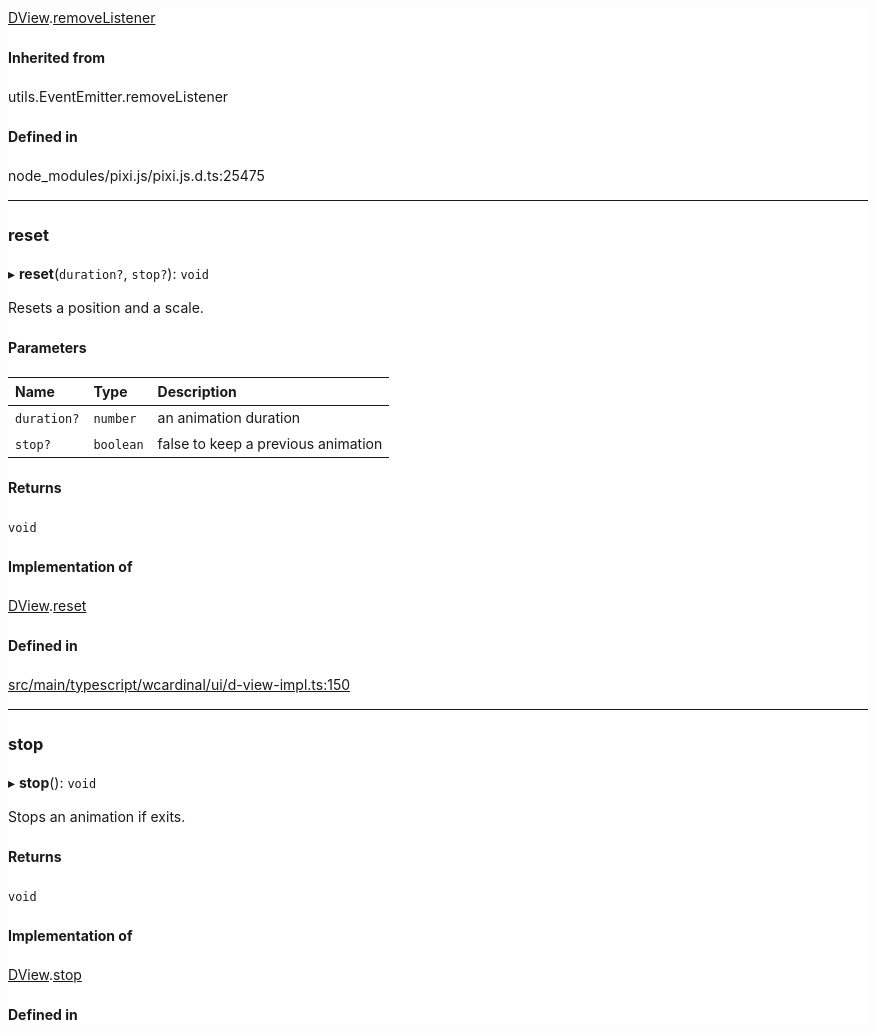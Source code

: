 [DView](../interfaces/DView.md).[removeListener](../interfaces/DView.md#removelistener)

#### Inherited from

utils.EventEmitter.removeListener

#### Defined in

node_modules/pixi.js/pixi.js.d.ts:25475

___

### reset

▸ **reset**(`duration?`, `stop?`): `void`

Resets a position and a scale.

#### Parameters

| Name | Type | Description |
| :------ | :------ | :------ |
| `duration?` | `number` | an animation duration |
| `stop?` | `boolean` | false to keep a previous animation |

#### Returns

`void`

#### Implementation of

[DView](../interfaces/DView.md).[reset](../interfaces/DView.md#reset)

#### Defined in

[src/main/typescript/wcardinal/ui/d-view-impl.ts:150](https://github.com/winter-cardinal/winter-cardinal-ui/blob/v0.457.0/src/main/typescript/wcardinal/ui/d-view-impl.ts#L150)

___

### stop

▸ **stop**(): `void`

Stops an animation if exits.

#### Returns

`void`

#### Implementation of

[DView](../interfaces/DView.md).[stop](../interfaces/DView.md#stop)

#### Defined in
